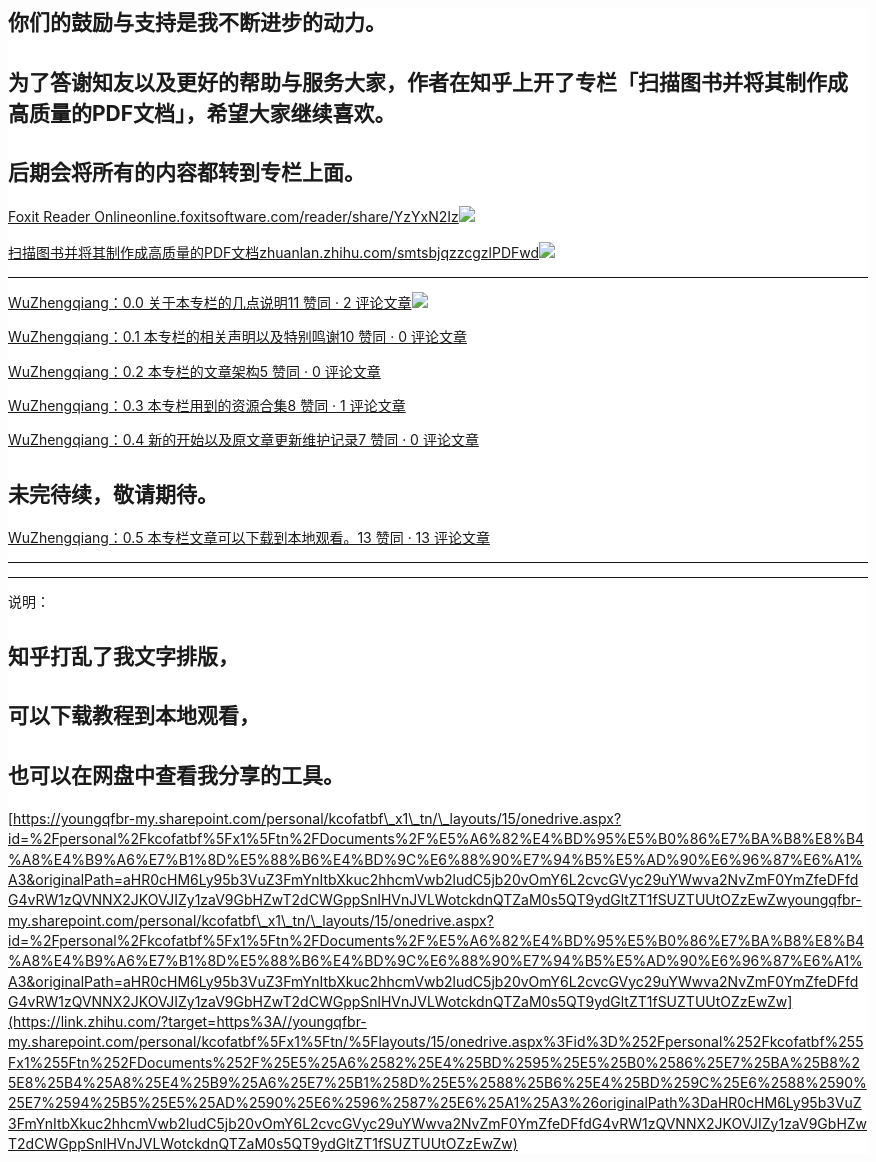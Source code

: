 ## 你们的鼓励与支持是我不断进步的动力。

## 为了答谢知友以及更好的帮助与服务大家，作者在知乎上开了专栏「扫描图书并将其制作成高质量的PDF文档」，希望大家继续喜欢。

##  后期会将所有的内容都转到专栏上面。  

[Foxit Reader Online​online.foxitsoftware.com/reader/share/YzYxN2Iz![](https://proxy-prod.omnivore-image-cache.app/0x0,sjnQ8NGlhUANaTksIouol1ekSlmKclqI9XBp511ATEyU/https://pic2.zhimg.com/v2-651166bb8f67376090a2929d0ed01a35_180x120.jpg)](https://link.zhihu.com/?target=https%3A//online.foxitsoftware.com/reader/share/YzYxN2Iz)

[扫描图书并将其制作成高质量的PDF文档​zhuanlan.zhihu.com/smtsbjqzzcgzlPDFwd![](https://proxy-prod.omnivore-image-cache.app/0x0,scOggxUN65-ahWYqoANbH3T7Z6kSf6CvqFebGhUgfCfY/https://pic4.zhimg.com/4b70deef7_ipico.jpg)](https://zhuanlan.zhihu.com/smtsbjqzzcgzlPDFwd)

---

[WuZhengqiang：0.0 关于本专栏的几点说明11 赞同 · 2 评论文章![](https://proxy-prod.omnivore-image-cache.app/0x0,spo2mLEgNXSMXNC0O7lUiXLE5AG8tWPp4YZH3C2y9oco/https://pic1.zhimg.com/v2-fe255c454152963843c0485d2c37b164_180x120.jpg)](https://zhuanlan.zhihu.com/p/101079510)

[WuZhengqiang：0.1 本专栏的相关声明以及特别鸣谢10 赞同 · 0 评论文章](https://zhuanlan.zhihu.com/p/101080531)

[WuZhengqiang：0.2 本专栏的文章架构5 赞同 · 0 评论文章](https://zhuanlan.zhihu.com/p/101080602)

[WuZhengqiang：0.3 本专栏用到的资源合集8 赞同 · 1 评论文章](https://zhuanlan.zhihu.com/p/101120103)

[WuZhengqiang：0.4 新的开始以及原文章更新维护记录7 赞同 · 0 评论文章](https://zhuanlan.zhihu.com/p/101120505)

##   **未完待续，敬请期待。**

[WuZhengqiang：0.5 本专栏文章可以下载到本地观看。13 赞同 · 13 评论文章](https://zhuanlan.zhihu.com/p/101357233)

---

---

说明：

##  知乎打乱了我文字排版，

##  可以**下载教程到本地观看**，

##  也可以在网盘中**查看我分享的工具**。

[https://youngqfbr-my.sharepoint.com/personal/kcofatbf\_x1\_tn/\_layouts/15/onedrive.aspx?id=%2Fpersonal%2Fkcofatbf%5Fx1%5Ftn%2FDocuments%2F%E5%A6%82%E4%BD%95%E5%B0%86%E7%BA%B8%E8%B4%A8%E4%B9%A6%E7%B1%8D%E5%88%B6%E4%BD%9C%E6%88%90%E7%94%B5%E5%AD%90%E6%96%87%E6%A1%A3&originalPath=aHR0cHM6Ly95b3VuZ3FmYnItbXkuc2hhcmVwb2ludC5jb20vOmY6L2cvcGVyc29uYWwva2NvZmF0YmZfeDFfdG4vRW1zQVNNX2JKOVJIZy1zaV9GbHZwT2dCWGppSnlHVnJVLWotckdnQTZaM0s5QT9ydGltZT1fSUZTUUtOZzEwZw​youngqfbr-my.sharepoint.com/personal/kcofatbf\_x1\_tn/\_layouts/15/onedrive.aspx?id=%2Fpersonal%2Fkcofatbf%5Fx1%5Ftn%2FDocuments%2F%E5%A6%82%E4%BD%95%E5%B0%86%E7%BA%B8%E8%B4%A8%E4%B9%A6%E7%B1%8D%E5%88%B6%E4%BD%9C%E6%88%90%E7%94%B5%E5%AD%90%E6%96%87%E6%A1%A3&originalPath=aHR0cHM6Ly95b3VuZ3FmYnItbXkuc2hhcmVwb2ludC5jb20vOmY6L2cvcGVyc29uYWwva2NvZmF0YmZfeDFfdG4vRW1zQVNNX2JKOVJIZy1zaV9GbHZwT2dCWGppSnlHVnJVLWotckdnQTZaM0s5QT9ydGltZT1fSUZTUUtOZzEwZw](https://link.zhihu.com/?target=https%3A//youngqfbr-my.sharepoint.com/personal/kcofatbf%5Fx1%5Ftn/%5Flayouts/15/onedrive.aspx%3Fid%3D%252Fpersonal%252Fkcofatbf%255Fx1%255Ftn%252FDocuments%252F%25E5%25A6%2582%25E4%25BD%2595%25E5%25B0%2586%25E7%25BA%25B8%25E8%25B4%25A8%25E4%25B9%25A6%25E7%25B1%258D%25E5%2588%25B6%25E4%25BD%259C%25E6%2588%2590%25E7%2594%25B5%25E5%25AD%2590%25E6%2596%2587%25E6%25A1%25A3%26originalPath%3DaHR0cHM6Ly95b3VuZ3FmYnItbXkuc2hhcmVwb2ludC5jb20vOmY6L2cvcGVyc29uYWwva2NvZmF0YmZfeDFfdG4vRW1zQVNNX2JKOVJIZy1zaV9GbHZwT2dCWGppSnlHVnJVLWotckdnQTZaM0s5QT9ydGltZT1fSUZTUUtOZzEwZw)
